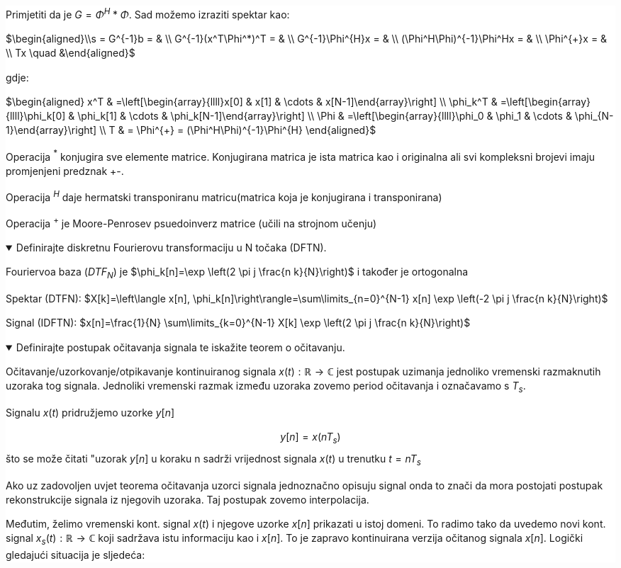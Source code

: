 Primjetiti da je $G = \Phi^{H} * \Phi$. Sad možemo izraziti spektar kao:

$\begin{aligned}\\s = G^{-1}b = & \\
G^{-1}(x^T\Phi^*)^T = & \\
G^{-1}\Phi^{H}x = & \\
(\Phi^H\Phi)^{-1}\Phi^Hx = & \\
\Phi^{+}x = & \\
Tx \quad &\end{aligned}$

gdje:

$\begin{aligned} x^T & =\left[\begin{array}{llll}x[0] & x[1] & \cdots & x[N-1]\end{array}\right] \\ \phi_k^T & =\left[\begin{array}{llll}\phi_k[0] & \phi_k[1] & \cdots & \phi_k[N-1]\end{array}\right] \\ \Phi & =\left[\begin{array}{llll}\phi_0 & \phi_1 & \cdots & \phi_{N-1}\end{array}\right] \\ T & =  \Phi^{+} = (\Phi^H\Phi)^{-1}\Phi^{H} \end{aligned}$

Operacija $^*$ konjugira sve elemente matrice. Konjugirana matrica je ista matrica kao i originalna ali svi kompleksni brojevi imaju promjenjeni predznak +-.

Operacija $^{H}$ daje hermatski transponiranu matricu(matrica koja je konjugirana i transponirana)

Operacija $^{+}$ je Moore-Penrosev  psuedoinverz matrice (učili na strojnom učenju)
</details>

</details>

<details open><summary>Definirajte diskretnu Fourierovu transformaciju u N točaka (DFTN).
</summary>

Fouriervoa baza ($DTF_N$) je
$\phi_k[n]=\exp \left(2 \pi j \frac{n k}{N}\right)$ i također je ortogonalna

Spektar (DTFN):
$X[k]=\left\langle x[n], \phi_k[n]\right\rangle=\sum\limits_{n=0}^{N-1} x[n] \exp \left(-2 \pi j \frac{n k}{N}\right)$

Signal (IDFTN):
$x[n]=\frac{1}{N} \sum\limits_{k=0}^{N-1} X[k] \exp \left(2 \pi j \frac{n k}{N}\right)$

</details>

<details open><summary>Definirajte postupak očitavanja signala te iskažite teorem o očitavanju.
</summary>

Očitavanje/uzorkovanje/otpikavanje kontinuiranog signala $x(t) : \mathbb{R} \rightarrow \mathbb{C}$ jest
postupak uzimanja jednoliko vremenski razmaknutih uzoraka tog signala. Jednoliki vremenski razmak između uzoraka zovemo period očitavanja i označavamo s $T_s$.

Signalu $x(t)$ pridružjemo uzorke $y[n]$

$$y[n] = x\left(n T_s\right)$$ što se može čitati "uzorak $y[n]$ u koraku n sadrži vrijednost signala $x(t)$ u trenutku $t=nT_s$

Ako uz zadovoljen uvjet teorema očitavanja uzorci signala jednoznačno opisuju signal onda to znači da mora postojati postupak rekonstrukcije signala iz njegovih uzoraka. Taj postupak zovemo interpolacija.

Međutim, želimo vremenski kont. signal $x(t)$ i njegove uzorke $x[n]$ prikazati u istoj domeni. To radimo tako da uvedemo novi kont. signal $x_s(t) : \mathbb{R} \rightarrow \mathbb{C}$ koji sadržava istu informaciju kao i $x[n]$. To je zapravo kontinuirana verzija očitanog signala $x[n]$. Logički gledajući situacija je sljedeća:
